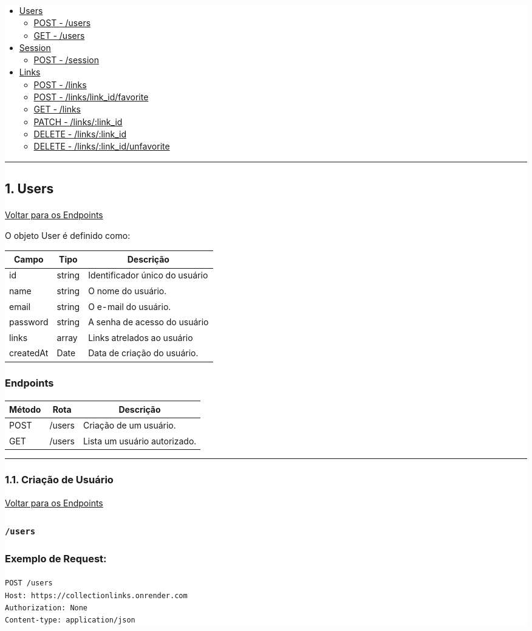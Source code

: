 - [Users](#1-users)
    - [POST - /users](#11-criação-de-usuário)
    - [GET - /users](#12-listando-usuário)
- [Session](#2-session)
    - [POST - /session](#21-login-de-usuário)
- [Links](#3-links)
    - [POST - /links](#31-criação-de-links)
    - [POST - /links/link_id/favorite](#32-criação-de-link-favorito)
    - [GET - /links](#33-listando-links)
    - [PATCH - /links/:link_id](#34-editando-link-por-id)
    - [DELETE - /links/:link_id](#35-deletando-link-por-id)
    - [DELETE - /links/:link_id/unfavorite](#36-deletando-link-favorito)
---

## 1. **Users**
[ Voltar para os Endpoints ](#5-endpoints)

O objeto User é definido como:

| Campo      | Tipo   | Descrição                                     	|
| -----------|--------|-------------------------------------------------|
| id         | string | Identificador único do usuário                  |
| name       | string | O nome do usuário.                              |
| email      | string | O e-mail do usuário.                            |
| password   | string | A senha de acesso do usuário                    |
| links      | array  | Links atrelados ao usuário                      |
| createdAt  | Date | Data de criação do usuário.           		        |	

### Endpoints

| Método   | Rota       | Descrição                               		           |
|----------|------------|--------------------------------------------------------|
| POST     | /users     | Criação de um usuário.                 		             |
| GET      | /users     | Lista um usuário autorizado.                		       |

---

### 1.1. **Criação de Usuário**

[ Voltar para os Endpoints ](#5-endpoints)

### `/users`

### Exemplo de Request:
```
POST /users
Host: https://collectionlinks.onrender.com
Authorization: None
Content-type: application/json
```
